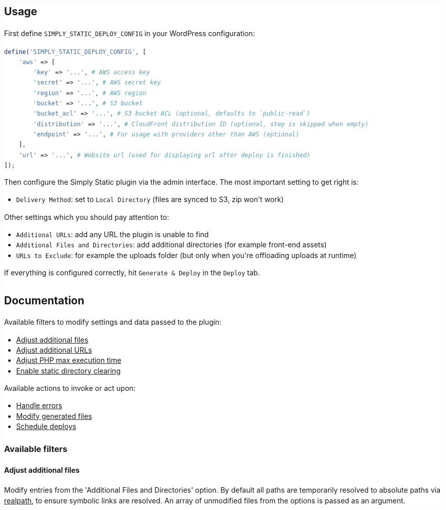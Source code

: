 ## Usage

First define `SIMPLY_STATIC_DEPLOY_CONFIG` in your WordPress configuration:

```php
define('SIMPLY_STATIC_DEPLOY_CONFIG', [
    'aws' => [
        'key' => '...', # AWS access key
        'secret' => '...', # AWS secret key
        'region' => '...', # AWS region
        'bucket' => '...', # S3 bucket
        'bucket_acl' => '...', # S3 bucket ACL (optional, defaults to `public-read`)
        'distribution' => '...', # CloudFront distribution ID (optional, step is skipped when empty)
        'endpoint' => '...', # For usage with providers other than AWS (optional)
    ],
    'url' => '...', # Website url (used for displaying url after deploy is finished)
]);
```

Then configure the Simply Static plugin via the admin interface. The most important setting to get right is:

-   `Delivery Method`: set to `Local Directory` (files are synced to S3, zip won't work)

Other settings which you should pay attention to:

-   `Additional URLs`: add any URL the plugin is unable to find
-   `Additional Files and Directories`: add additional directories (for example front-end assets)
-   `URLs to Exclude`: for example the uploads folder (but only when you're offloading uploads at runtime)

If everything is configured correctly, hit `Generate & Deploy` in the `Deploy` tab.

## Documentation

Available filters to modify settings and data passed to the plugin:

-   [Adjust additional files](#adjust-additional-files)
-   [Adjust additional URLs](#adjust-additional-urls)
-   [Adjust PHP max execution time](#adjust-php-max-execution-time)
-   [Enable static directory clearing](#enable-static-directory-clearing)

Available actions to invoke or act upon:

-   [Handle errors](#handle-errors)
-   [Modify generated files](#modify-generated-files)
-   [Schedule deploys](#schedule-deploys)

### Available filters

#### Adjust additional files

Modify entries from the 'Additional Files and Directories' option. By default all paths are temporarily resolved to absolute paths via [realpath](https://www.php.net/manual/en/function.realpath.php), to ensure symbolic links are resolved. An array of unmodified files from the options is passed as an argument.
